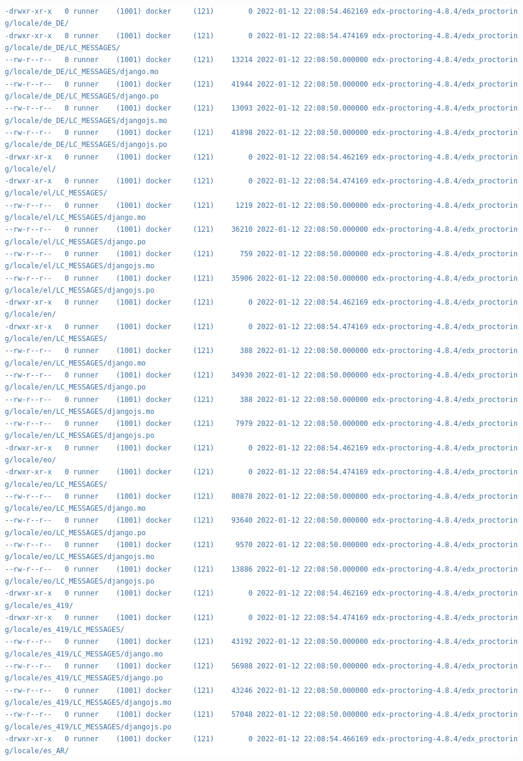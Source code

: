 ```diff
-drwxr-xr-x   0 runner    (1001) docker     (121)        0 2022-01-12 22:08:54.462169 edx-proctoring-4.8.4/edx_proctoring/locale/de_DE/
-drwxr-xr-x   0 runner    (1001) docker     (121)        0 2022-01-12 22:08:54.474169 edx-proctoring-4.8.4/edx_proctoring/locale/de_DE/LC_MESSAGES/
--rw-r--r--   0 runner    (1001) docker     (121)    13214 2022-01-12 22:08:50.000000 edx-proctoring-4.8.4/edx_proctoring/locale/de_DE/LC_MESSAGES/django.mo
--rw-r--r--   0 runner    (1001) docker     (121)    41944 2022-01-12 22:08:50.000000 edx-proctoring-4.8.4/edx_proctoring/locale/de_DE/LC_MESSAGES/django.po
--rw-r--r--   0 runner    (1001) docker     (121)    13093 2022-01-12 22:08:50.000000 edx-proctoring-4.8.4/edx_proctoring/locale/de_DE/LC_MESSAGES/djangojs.mo
--rw-r--r--   0 runner    (1001) docker     (121)    41898 2022-01-12 22:08:50.000000 edx-proctoring-4.8.4/edx_proctoring/locale/de_DE/LC_MESSAGES/djangojs.po
-drwxr-xr-x   0 runner    (1001) docker     (121)        0 2022-01-12 22:08:54.462169 edx-proctoring-4.8.4/edx_proctoring/locale/el/
-drwxr-xr-x   0 runner    (1001) docker     (121)        0 2022-01-12 22:08:54.474169 edx-proctoring-4.8.4/edx_proctoring/locale/el/LC_MESSAGES/
--rw-r--r--   0 runner    (1001) docker     (121)     1219 2022-01-12 22:08:50.000000 edx-proctoring-4.8.4/edx_proctoring/locale/el/LC_MESSAGES/django.mo
--rw-r--r--   0 runner    (1001) docker     (121)    36210 2022-01-12 22:08:50.000000 edx-proctoring-4.8.4/edx_proctoring/locale/el/LC_MESSAGES/django.po
--rw-r--r--   0 runner    (1001) docker     (121)      759 2022-01-12 22:08:50.000000 edx-proctoring-4.8.4/edx_proctoring/locale/el/LC_MESSAGES/djangojs.mo
--rw-r--r--   0 runner    (1001) docker     (121)    35906 2022-01-12 22:08:50.000000 edx-proctoring-4.8.4/edx_proctoring/locale/el/LC_MESSAGES/djangojs.po
-drwxr-xr-x   0 runner    (1001) docker     (121)        0 2022-01-12 22:08:54.462169 edx-proctoring-4.8.4/edx_proctoring/locale/en/
-drwxr-xr-x   0 runner    (1001) docker     (121)        0 2022-01-12 22:08:54.474169 edx-proctoring-4.8.4/edx_proctoring/locale/en/LC_MESSAGES/
--rw-r--r--   0 runner    (1001) docker     (121)      388 2022-01-12 22:08:50.000000 edx-proctoring-4.8.4/edx_proctoring/locale/en/LC_MESSAGES/django.mo
--rw-r--r--   0 runner    (1001) docker     (121)    34930 2022-01-12 22:08:50.000000 edx-proctoring-4.8.4/edx_proctoring/locale/en/LC_MESSAGES/django.po
--rw-r--r--   0 runner    (1001) docker     (121)      388 2022-01-12 22:08:50.000000 edx-proctoring-4.8.4/edx_proctoring/locale/en/LC_MESSAGES/djangojs.mo
--rw-r--r--   0 runner    (1001) docker     (121)     7979 2022-01-12 22:08:50.000000 edx-proctoring-4.8.4/edx_proctoring/locale/en/LC_MESSAGES/djangojs.po
-drwxr-xr-x   0 runner    (1001) docker     (121)        0 2022-01-12 22:08:54.462169 edx-proctoring-4.8.4/edx_proctoring/locale/eo/
-drwxr-xr-x   0 runner    (1001) docker     (121)        0 2022-01-12 22:08:54.474169 edx-proctoring-4.8.4/edx_proctoring/locale/eo/LC_MESSAGES/
--rw-r--r--   0 runner    (1001) docker     (121)    80878 2022-01-12 22:08:50.000000 edx-proctoring-4.8.4/edx_proctoring/locale/eo/LC_MESSAGES/django.mo
--rw-r--r--   0 runner    (1001) docker     (121)    93640 2022-01-12 22:08:50.000000 edx-proctoring-4.8.4/edx_proctoring/locale/eo/LC_MESSAGES/django.po
--rw-r--r--   0 runner    (1001) docker     (121)     9570 2022-01-12 22:08:50.000000 edx-proctoring-4.8.4/edx_proctoring/locale/eo/LC_MESSAGES/djangojs.mo
--rw-r--r--   0 runner    (1001) docker     (121)    13886 2022-01-12 22:08:50.000000 edx-proctoring-4.8.4/edx_proctoring/locale/eo/LC_MESSAGES/djangojs.po
-drwxr-xr-x   0 runner    (1001) docker     (121)        0 2022-01-12 22:08:54.462169 edx-proctoring-4.8.4/edx_proctoring/locale/es_419/
-drwxr-xr-x   0 runner    (1001) docker     (121)        0 2022-01-12 22:08:54.474169 edx-proctoring-4.8.4/edx_proctoring/locale/es_419/LC_MESSAGES/
--rw-r--r--   0 runner    (1001) docker     (121)    43192 2022-01-12 22:08:50.000000 edx-proctoring-4.8.4/edx_proctoring/locale/es_419/LC_MESSAGES/django.mo
--rw-r--r--   0 runner    (1001) docker     (121)    56988 2022-01-12 22:08:50.000000 edx-proctoring-4.8.4/edx_proctoring/locale/es_419/LC_MESSAGES/django.po
--rw-r--r--   0 runner    (1001) docker     (121)    43246 2022-01-12 22:08:50.000000 edx-proctoring-4.8.4/edx_proctoring/locale/es_419/LC_MESSAGES/djangojs.mo
--rw-r--r--   0 runner    (1001) docker     (121)    57048 2022-01-12 22:08:50.000000 edx-proctoring-4.8.4/edx_proctoring/locale/es_419/LC_MESSAGES/djangojs.po
-drwxr-xr-x   0 runner    (1001) docker     (121)        0 2022-01-12 22:08:54.466169 edx-proctoring-4.8.4/edx_proctoring/locale/es_AR/
```